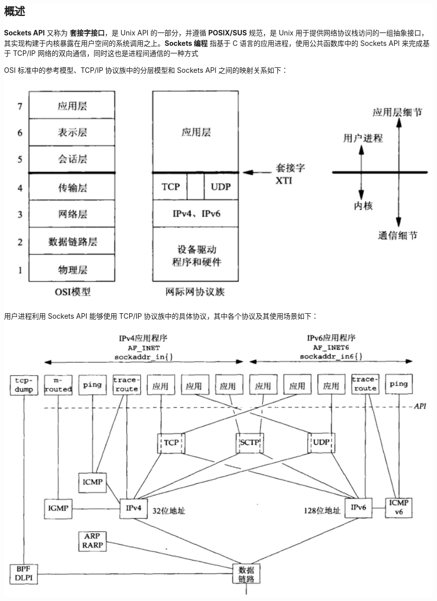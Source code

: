 ## 概述
**Sockets API** 又称为 **套接字接口**，是 Unix API 的一部分，并遵循 **POSIX/SUS** 规范，是 Unix 用于提供网络协议栈访问的一组抽象接口，其实现构建于内核暴露在用户空间的系统调用之上。**Sockets 编程** 指基于 C 语言的应用进程，使用公共函数库中的 Sockets API 来完成基于 TCP/IP 网络的双向通信，同时这也是进程间通信的一种方式

OSI 标准中的参考模型、TCP/IP 协议族中的分层模型和 Sockets API 之间的映射关系如下：

![](media/1/16532982179999.jpg)

用户进程利用 Sockets API 能够使用 TCP/IP 协议族中的具体协议，其中各个协议及其使用场景如下：

![](media/1/16533019828468.jpg)
